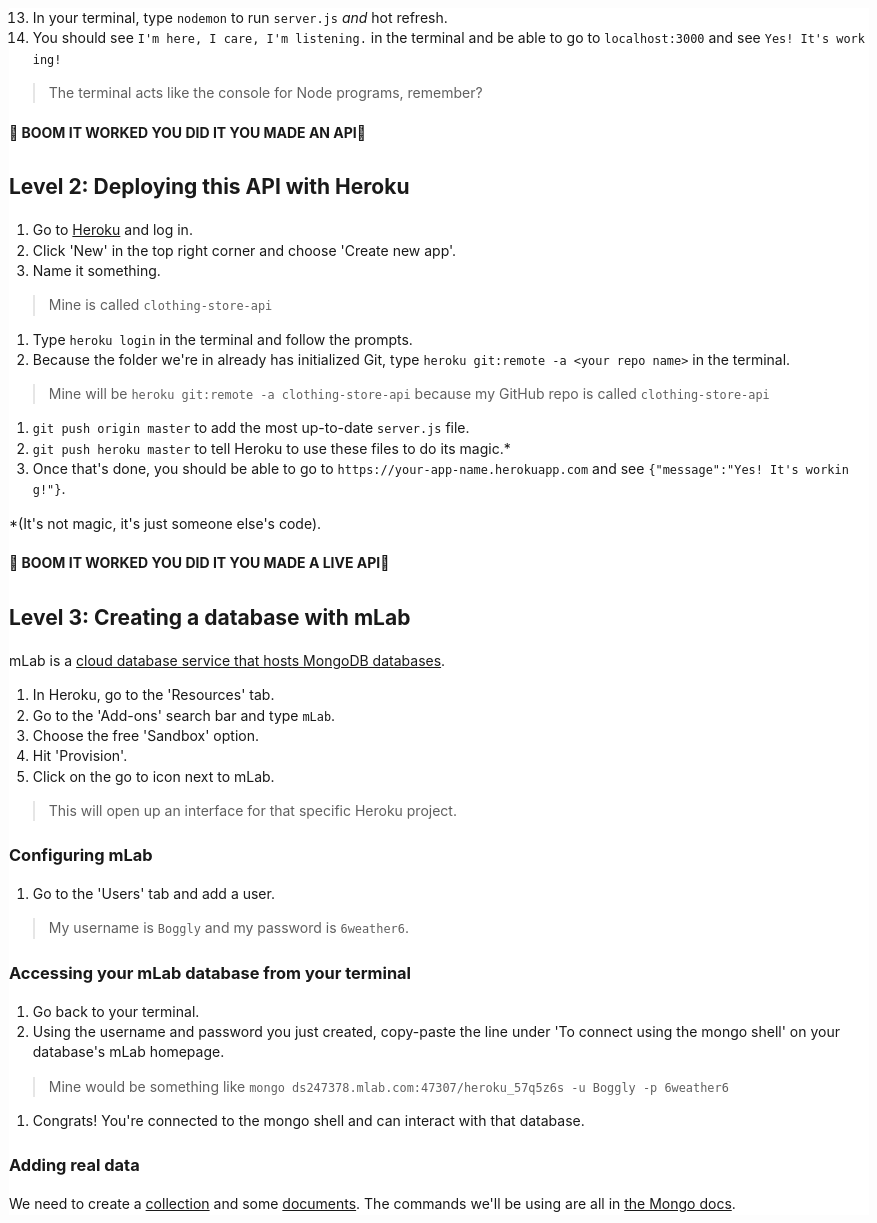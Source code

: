 13. In your terminal, type `nodemon` to run `server.js` _and_ hot refresh.
1. You should see `I'm here, I care, I'm listening.` in the terminal and be able to go to `localhost:3000` and see `Yes! It's working!`

> The terminal acts like the console for Node programs, remember?


#### 🎉 BOOM IT WORKED YOU DID IT YOU MADE AN API🎉

## Level 2: Deploying this API with Heroku
1. Go to [Heroku](https://www.heroku.com/) and log in.
1. Click 'New' in the top right corner and choose 'Create new app'. 
1. Name it something.
  > Mine is called `clothing-store-api`
1. Type `heroku login` in the terminal and follow the prompts.
1. Because the folder we're in already has initialized Git, type `heroku git:remote -a <your repo name>` in the terminal.
  > Mine will be `heroku git:remote -a clothing-store-api` because my GitHub repo is called `clothing-store-api`
1. `git push origin master` to add the most up-to-date `server.js` file. 
1. `git push heroku master` to tell Heroku to use these files to do its magic.*
1. Once that's done, you should be able to go to `https://your-app-name.herokuapp.com` and see `{"message":"Yes! It's working!"}`.

*(It's not magic, it's just someone else's code).

#### 🎉 BOOM IT WORKED YOU DID IT YOU MADE A LIVE API🎉

## Level 3: Creating a database with mLab
mLab is a [cloud database service that hosts MongoDB databases](https://en.wikipedia.org/wiki/MLab). 

1. In Heroku, go to the 'Resources' tab.
1. Go to the 'Add-ons' search bar and type `mLab`.
1. Choose the free 'Sandbox' option.
1. Hit 'Provision'.
1. Click on the go to icon next to mLab.
> This will open up an interface for that specific Heroku project.

### Configuring mLab
1. Go to the 'Users' tab and add a user.
  > My username is `Boggly` and my password is `6weather6`.

### Accessing your mLab database from your terminal
1. Go back to your terminal.
1. Using the username and password you just created, copy-paste the line under 'To connect using the mongo shell' on your database's mLab homepage.
  > Mine would be something like `mongo ds247378.mlab.com:47307/heroku_57q5z6s -u Boggly -p 6weather6`
1. Congrats! You're connected to the mongo shell and can interact with that database.

### Adding real data
We need to create a [collection](https://www.zoecodes.com/posts/how-to-make-an-api/#mongodb-vocabulary) and some [documents](https://www.zoecodes.com/posts/how-to-make-an-api/#mongodb-vocabulary). The commands we'll be using are all in [the Mongo docs](https://docs.mongodb.com/manual/reference/command/).
